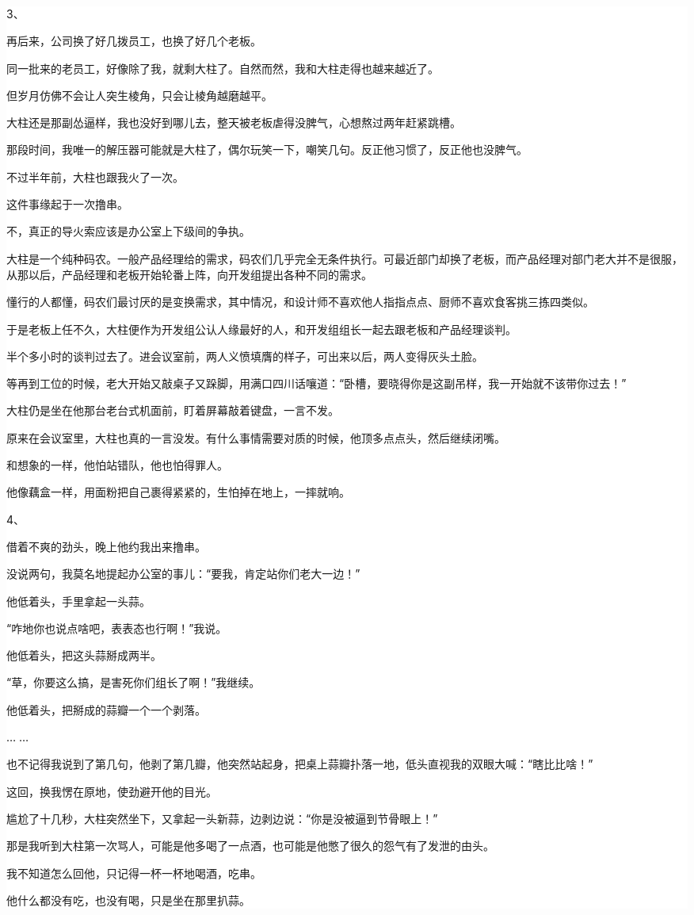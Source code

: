 3、  
  
再后来，公司换了好几拨员工，也换了好几个老板。

同一批来的老员工，好像除了我，就剩大柱了。自然而然，我和大柱走得也越来越近了。

但岁月仿佛不会让人突生棱角，只会让棱角越磨越平。

大柱还是那副怂逼样，我也没好到哪儿去，整天被老板虐得没脾气，心想熬过两年赶紧跳槽。

那段时间，我唯一的解压器可能就是大柱了，偶尔玩笑一下，嘲笑几句。反正他习惯了，反正他也没脾气。

不过半年前，大柱也跟我火了一次。

这件事缘起于一次撸串。

不，真正的导火索应该是办公室上下级间的争执。

大柱是一个纯种码农。一般产品经理给的需求，码农们几乎完全无条件执行。可最近部门却换了老板，而产品经理对部门老大并不是很服，从那以后，产品经理和老板开始轮番上阵，向开发组提出各种不同的需求。

懂行的人都懂，码农们最讨厌的是变换需求，其中情况，和设计师不喜欢他人指指点点、厨师不喜欢食客挑三拣四类似。

于是老板上任不久，大柱便作为开发组公认人缘最好的人，和开发组组长一起去跟老板和产品经理谈判。

半个多小时的谈判过去了。进会议室前，两人义愤填膺的样子，可出来以后，两人变得灰头土脸。

等再到工位的时候，老大开始又敲桌子又跺脚，用满口四川话嚷道：“卧槽，要晓得你是这副吊样，我一开始就不该带你过去！”

大柱仍是坐在他那台老台式机面前，盯着屏幕敲着键盘，一言不发。

原来在会议室里，大柱也真的一言没发。有什么事情需要对质的时候，他顶多点点头，然后继续闭嘴。

和想象的一样，他怕站错队，他也怕得罪人。

他像藕盒一样，用面粉把自己裹得紧紧的，生怕掉在地上，一摔就响。  
  
4、  
  
借着不爽的劲头，晚上他约我出来撸串。

没说两句，我莫名地提起办公室的事儿：“要我，肯定站你们老大一边！”

他低着头，手里拿起一头蒜。

“咋地你也说点啥吧，表表态也行啊！”我说。

他低着头，把这头蒜掰成两半。

“草，你要这么搞，是害死你们组长了啊！”我继续。

他低着头，把掰成的蒜瓣一个一个剥落。

… …

也不记得我说到了第几句，他剥了第几瓣，他突然站起身，把桌上蒜瓣扑落一地，低头直视我的双眼大喊：“瞎比比啥！”

这回，换我愣在原地，使劲避开他的目光。

尴尬了十几秒，大柱突然坐下，又拿起一头新蒜，边剥边说：“你是没被逼到节骨眼上！”

那是我听到大柱第一次骂人，可能是他多喝了一点酒，也可能是他憋了很久的怨气有了发泄的由头。

我不知道怎么回他，只记得一杯一杯地喝酒，吃串。

他什么都没有吃，也没有喝，只是坐在那里扒蒜。  
  